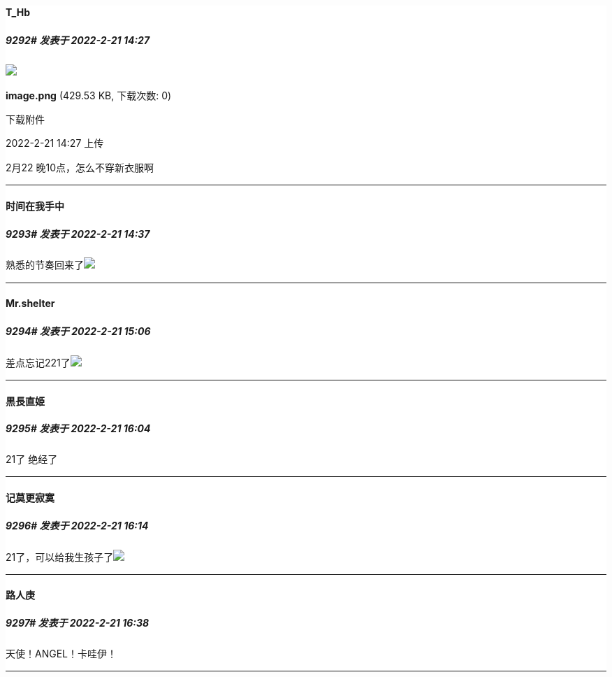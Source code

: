 ####  T_Hb  
##### 9292#       发表于 2022-2-21 14:27

<img src="https://img.saraba1st.com/forum/202202/21/142722wwjmwdyrpxj2z8d3.png" referrerpolicy="no-referrer">

<strong>image.png</strong> (429.53 KB, 下载次数: 0)

下载附件

2022-2-21 14:27 上传

2月22 晚10点，怎么不穿新衣服啊

*****

####  时间在我手中  
##### 9293#       发表于 2022-2-21 14:37

熟悉的节奏回来了<img src="https://static.saraba1st.com/image/smiley/face2017/067.png" referrerpolicy="no-referrer">



*****

####  Mr.shelter  
##### 9294#       发表于 2022-2-21 15:06

差点忘记221了<img src="https://static.saraba1st.com/image/smiley/face2017/072.png" referrerpolicy="no-referrer">



*****

####  黒長直姫  
##### 9295#       发表于 2022-2-21 16:04

21了 绝经了

*****

####  记莫更寂寞  
##### 9296#       发表于 2022-2-21 16:14

21了，可以给我生孩子了<img src="https://static.saraba1st.com/image/smiley/face2017/075.png" referrerpolicy="no-referrer">



*****

####  路人庚  
##### 9297#       发表于 2022-2-21 16:38

天使！ANGEL！卡哇伊！



*****
